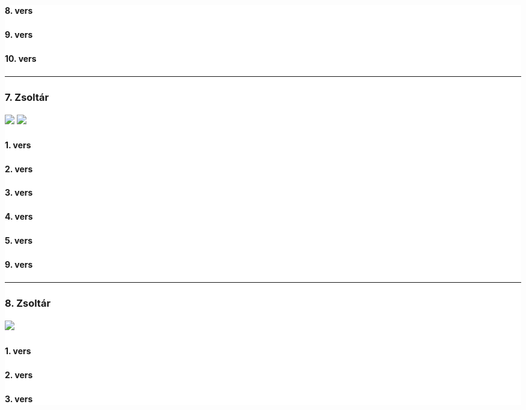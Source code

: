  

#### 8. vers

 

#### 9. vers

 

#### 10. vers

 
<hr />

### 7. Zsoltár

<img src="img/007-A     Ó én Uram és én Istenem [Original Size]_optimised.jpg" loading="lazy">
<img src="img/007-B     Ó én Uram és én Istenem [Original Size]_optimised.jpg" loading="lazy">


#### 1. vers

 

#### 2. vers

 

#### 3. vers

 

#### 4. vers

 

#### 5. vers

 

#### 9. vers

 
<hr />

### 8. Zsoltár

<img src="img/008 Ó felséges Úr [Original Size]_optimised.jpg" loading="lazy">


#### 1. vers

 

#### 2. vers

 

#### 3. vers

 